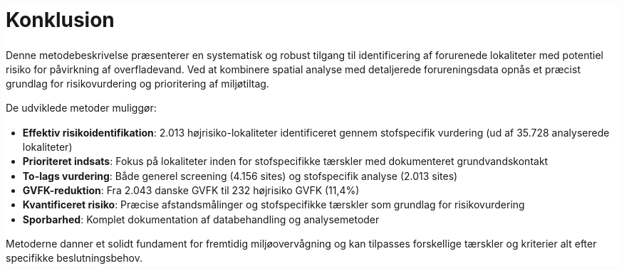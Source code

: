 # Konklusion

Denne metodebeskrivelse præsenterer en systematisk og robust tilgang til identificering af forurenede lokaliteter med potentiel risiko for påvirkning af overfladevand. Ved at kombinere spatial analyse med detaljerede forureningsdata opnås et præcist grundlag for risikovurdering og prioritering af miljøtiltag.

De udviklede metoder muliggør:

- **Effektiv risikoidentifikation**: 2.013 højrisiko-lokaliteter identificeret gennem stofspecifik vurdering (ud af 35.728 analyserede lokaliteter)
- **Prioriteret indsats**: Fokus på lokaliteter inden for stofspecifikke tærskler med dokumenteret grundvandskontakt
- **To-lags vurdering**: Både generel screening (4.156 sites) og stofspecifik analyse (2.013 sites)
- **GVFK-reduktion**: Fra 2.043 danske GVFK til 232 højrisiko GVFK (11,4%)
- **Kvantificeret risiko**: Præcise afstandsmålinger og stofspecifikke tærskler som grundlag for risikovurdering
- **Sporbarhed**: Komplet dokumentation af databehandling og analysemetoder

Metoderne danner et solidt fundament for fremtidig miljøovervågning og kan tilpasses forskellige tærskler og kriterier alt efter specifikke beslutningsbehov.
